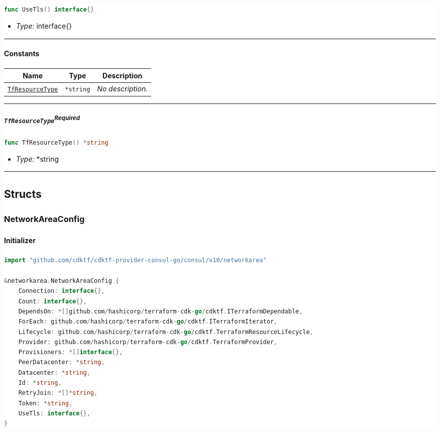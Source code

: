```go
func UseTls() interface{}
```

- *Type:* interface{}

---

#### Constants <a name="Constants" id="Constants"></a>

| **Name** | **Type** | **Description** |
| --- | --- | --- |
| <code><a href="#@cdktf/provider-consul.networkArea.NetworkArea.property.tfResourceType">TfResourceType</a></code> | <code>*string</code> | *No description.* |

---

##### `TfResourceType`<sup>Required</sup> <a name="TfResourceType" id="@cdktf/provider-consul.networkArea.NetworkArea.property.tfResourceType"></a>

```go
func TfResourceType() *string
```

- *Type:* *string

---

## Structs <a name="Structs" id="Structs"></a>

### NetworkAreaConfig <a name="NetworkAreaConfig" id="@cdktf/provider-consul.networkArea.NetworkAreaConfig"></a>

#### Initializer <a name="Initializer" id="@cdktf/provider-consul.networkArea.NetworkAreaConfig.Initializer"></a>

```go
import "github.com/cdktf/cdktf-provider-consul-go/consul/v10/networkarea"

&networkarea.NetworkAreaConfig {
	Connection: interface{},
	Count: interface{},
	DependsOn: *[]github.com/hashicorp/terraform-cdk-go/cdktf.ITerraformDependable,
	ForEach: github.com/hashicorp/terraform-cdk-go/cdktf.ITerraformIterator,
	Lifecycle: github.com/hashicorp/terraform-cdk-go/cdktf.TerraformResourceLifecycle,
	Provider: github.com/hashicorp/terraform-cdk-go/cdktf.TerraformProvider,
	Provisioners: *[]interface{},
	PeerDatacenter: *string,
	Datacenter: *string,
	Id: *string,
	RetryJoin: *[]*string,
	Token: *string,
	UseTls: interface{},
}
```
